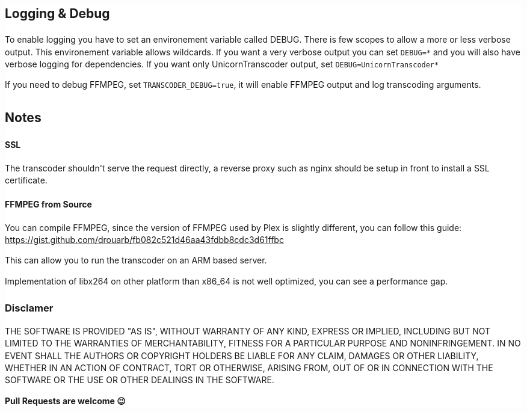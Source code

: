 ## Logging & Debug

To enable logging you have to set an environement variable called DEBUG. There is few scopes to allow a more or less verbose output. This environement variable allows wildcards. If you want a very verbose output you can set `DEBUG=*` and you will also have verbose logging for dependencies. If you want only UnicornTranscoder output, set `DEBUG=UnicornTranscoder*`

If you need to debug FFMPEG, set `TRANSCODER_DEBUG=true`, it will enable FFMPEG output and log transcoding arguments.

## Notes

#### SSL

The transcoder shouldn't serve the request directly, a reverse proxy such as nginx should be setup in front to install a SSL certificate.

#### FFMPEG from Source

You can compile FFMPEG, since the version of FFMPEG used by Plex is slightly different, you can follow this guide:
https://gist.github.com/drouarb/fb082c521d46aa43fdbb8cdc3d61ffbc

This can allow you to run the transcoder on an ARM based server.

Implementation of libx264 on other platform than x86_64 is not well optimized, you can see a performance gap.

### Disclamer

THE SOFTWARE IS PROVIDED "AS IS", WITHOUT WARRANTY OF ANY KIND, EXPRESS OR IMPLIED, INCLUDING BUT NOT LIMITED TO THE WARRANTIES OF MERCHANTABILITY, FITNESS FOR A PARTICULAR PURPOSE AND NONINFRINGEMENT. IN NO EVENT SHALL THE AUTHORS OR COPYRIGHT HOLDERS BE LIABLE FOR ANY CLAIM, DAMAGES OR OTHER LIABILITY, WHETHER IN AN ACTION OF CONTRACT, TORT OR OTHERWISE, ARISING FROM, OUT OF OR IN CONNECTION WITH THE SOFTWARE OR THE USE OR OTHER DEALINGS IN THE SOFTWARE.

__Pull Requests are welcome 😉__

